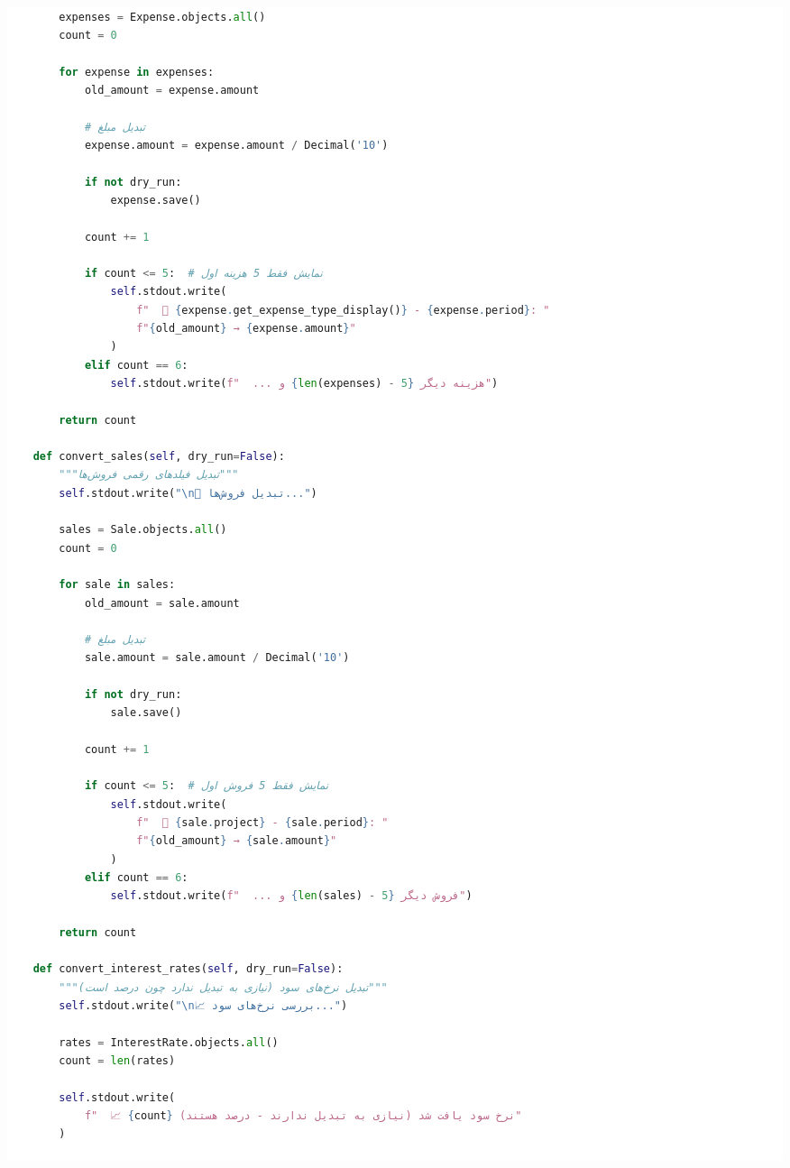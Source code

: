 ```python:construction/management/commands/convert_rial_to_toman.py
        expenses = Expense.objects.all()
        count = 0
        
        for expense in expenses:
            old_amount = expense.amount
            
            # تبدیل مبلغ
            expense.amount = expense.amount / Decimal('10')
            
            if not dry_run:
                expense.save()
            
            count += 1
            
            if count <= 5:  # نمایش فقط 5 هزینه اول
                self.stdout.write(
                    f"  💸 {expense.get_expense_type_display()} - {expense.period}: "
                    f"{old_amount} → {expense.amount}"
                )
            elif count == 6:
                self.stdout.write(f"  ... و {len(expenses) - 5} هزینه دیگر")
        
        return count
    
    def convert_sales(self, dry_run=False):
        """تبدیل فیلدهای رقمی فروش‌ها"""
        self.stdout.write("\n🛒 تبدیل فروش‌ها...")
        
        sales = Sale.objects.all()
        count = 0
        
        for sale in sales:
            old_amount = sale.amount
            
            # تبدیل مبلغ
            sale.amount = sale.amount / Decimal('10')
            
            if not dry_run:
                sale.save()
            
            count += 1
            
            if count <= 5:  # نمایش فقط 5 فروش اول
                self.stdout.write(
                    f"  🛒 {sale.project} - {sale.period}: "
                    f"{old_amount} → {sale.amount}"
                )
            elif count == 6:
                self.stdout.write(f"  ... و {len(sales) - 5} فروش دیگر")
        
        return count
    
    def convert_interest_rates(self, dry_run=False):
        """تبدیل نرخ‌های سود (نیازی به تبدیل ندارد چون درصد است)"""
        self.stdout.write("\n📈 بررسی نرخ‌های سود...")
        
        rates = InterestRate.objects.all()
        count = len(rates)
        
        self.stdout.write(
            f"  📈 {count} نرخ سود یافت شد (نیازی به تبدیل ندارند - درصد هستند)"
        )
        
```